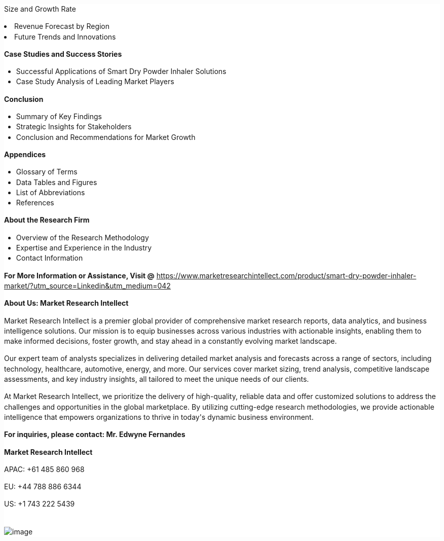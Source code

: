Size and Growth Rate</li><li>Revenue Forecast by Region</li><li>Future Trends and Innovations</li></ul><p><strong>Case Studies and Success Stories</strong></p><ul><li>Successful Applications of Smart Dry Powder Inhaler Solutions</li><li>Case Study Analysis of Leading Market Players</li></ul><p><strong>Conclusion</strong></p><ul><li>Summary of Key Findings</li><li>Strategic Insights for Stakeholders</li><li>Conclusion and Recommendations for Market Growth</li></ul><p><strong>Appendices</strong></p><ul><li>Glossary of Terms</li><li>Data Tables and Figures</li><li>List of Abbreviations</li><li>References</li></ul><p><strong>About the Research Firm</strong></p><ul><li>Overview of the Research Methodology</li><li>Expertise and Experience in the Industry</li><li>Contact Information</li></ul></div><div class="article-main__content" data-test-id="publishing-text-block"><p><span class="font-[700]"><strong>For More Information or Assistance, Visit @</strong>&nbsp;<a href="https://www.marketresearchintellect.com/product/smart-dry-powder-inhaler-market/?utm_source=Linkedin&utm_medium=042">https://www.marketresearchintellect.com/product/smart-dry-powder-inhaler-market/?utm_source=Linkedin&utm_medium=042</a></span></p><p><strong>About Us: Market Research Intellect</strong></p><p>Market Research Intellect is a premier global provider of comprehensive market research reports, data analytics, and business intelligence solutions. Our mission is to equip businesses across various industries with actionable insights, enabling them to make informed decisions, foster growth, and stay ahead in a constantly evolving market landscape.</p><p>Our expert team of analysts specializes in delivering detailed market analysis and forecasts across a range of sectors, including technology, healthcare, automotive, energy, and more. Our services cover market sizing, trend analysis, competitive landscape assessments, and key industry insights, all tailored to meet the unique needs of our clients.</p><p>At Market Research Intellect, we prioritize the delivery of high-quality, reliable data and offer customized solutions to address the challenges and opportunities in the global marketplace. By utilizing cutting-edge research methodologies, we provide actionable intelligence that empowers organizations to thrive in today's dynamic business environment.</p><p><strong>For inquiries, please contact: Mr. Edwyne Fernandes</strong></p><p><strong>Market Research Intellect</strong></p><p>APAC: +61 485 860 968</p><p>EU: +44 788 886 6344</p><p>US: +1 743 222 5439</p></div><div class="article-main__content" data-test-id="publishing-text-block">&nbsp;</div>
![image](https://github.com/user-attachments/assets/5a7063c6-40f3-4ad8-958a-da50e765e3d6)
